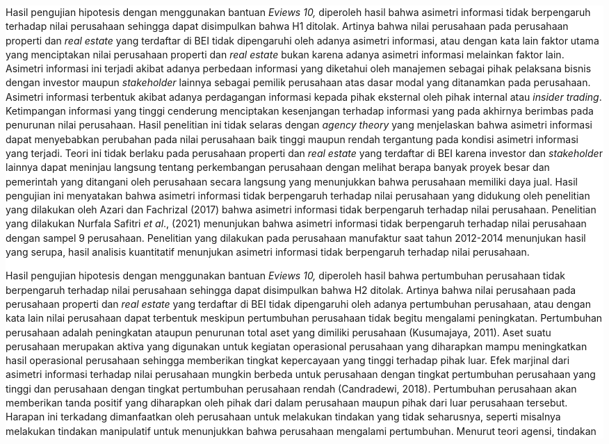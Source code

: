 <p><span class="font4">Hasil pengujian hipotesis dengan menggunakan bantuan </span><span class="font4" style="font-style:italic;">Eviews 10,</span><span class="font4"> diperoleh hasil bahwa asimetri informasi tidak berpengaruh terhadap nilai perusahaan sehingga dapat disimpulkan bahwa H</span><span class="font0">1 </span><span class="font4">ditolak. Artinya bahwa nilai perusahaan pada perusahaan properti dan </span><span class="font4" style="font-style:italic;">real estate</span><span class="font4"> yang terdaftar di BEI tidak dipengaruhi oleh adanya asimetri informasi, atau dengan kata lain faktor utama yang menciptakan nilai perusahaan properti dan </span><span class="font4" style="font-style:italic;">real estate</span><span class="font4"> bukan karena adanya asimetri informasi melainkan faktor lain. Asimetri informasi ini terjadi akibat adanya perbedaan informasi yang diketahui oleh manajemen sebagai pihak pelaksana bisnis dengan investor maupun </span><span class="font4" style="font-style:italic;">stakeholder</span><span class="font4"> lainnya sebagai pemilik perusahaan atas dasar modal yang ditanamkan pada perusahaan. Asimetri informasi terbentuk akibat adanya perdagangan informasi kepada pihak eksternal oleh pihak internal atau </span><span class="font4" style="font-style:italic;">insider trading</span><span class="font4">. Ketimpangan informasi yang tinggi cenderung menciptakan kesenjangan terhadap informasi yang pada akhirnya berimbas pada penurunan nilai perusahaan. Hasil penelitian ini tidak selaras dengan </span><span class="font4" style="font-style:italic;">agency theory</span><span class="font4"> yang menjelaskan bahwa asimetri informasi dapat menyebabkan perubahan pada nilai perusahaan baik tinggi maupun rendah tergantung pada kondisi asimetri informasi yang terjadi. Teori ini tidak berlaku pada perusahaan properti dan </span><span class="font4" style="font-style:italic;">real estate</span><span class="font4"> yang terdaftar di BEI karena investor dan </span><span class="font4" style="font-style:italic;">stakeholde</span><span class="font4">r lainnya dapat meninjau langsung tentang perkembangan perusahaan dengan melihat berapa banyak proyek besar dan pemerintah yang ditangani oleh perusahaan secara langsung yang menunjukkan bahwa perusahaan memiliki daya jual. Hasil pengujian ini menyatakan bahwa asimetri informasi tidak berpengaruh terhadap nilai perusahaan yang didukung oleh penelitian yang dilakukan oleh Azari dan Fachrizal (2017) bahwa asimetri informasi tidak berpengaruh terhadap nilai perusahaan. Penelitian yang dilakukan Nurfala Safitri </span><span class="font4" style="font-style:italic;">et al</span><span class="font4">., (2021) menunjukan bahwa asimetri informasi tidak berpengaruh terhadap nilai perusahaan dengan sampel 9 perusahaan. Penelitian yang dilakukan pada perusahaan manufaktur saat tahun 2012-2014 menunjukan hasil yang serupa, hasil analisis kuantitatif menunjukan asimetri informasi tidak berpengaruh terhadap nilai perusahaan.</span></p>
<p><span class="font4">Hasil pengujian hipotesis dengan menggunakan bantuan </span><span class="font4" style="font-style:italic;">Eviews 10,</span><span class="font4"> diperoleh hasil bahwa pertumbuhan perusahaan tidak berpengaruh terhadap nilai perusahaan sehingga dapat disimpulkan bahwa H</span><span class="font0">2 </span><span class="font4">ditolak. Artinya bahwa nilai perusahaan pada perusahaan properti dan </span><span class="font4" style="font-style:italic;">real estate</span><span class="font4"> yang terdaftar di BEI tidak dipengaruhi oleh adanya pertumbuhan perusahaan, atau dengan kata lain nilai perusahaan dapat terbentuk meskipun pertumbuhan perusahaan tidak begitu mengalami peningkatan. Pertumbuhan perusahaan adalah peningkatan ataupun penurunan total aset yang dimiliki perusahaan (Kusumajaya, 2011). Aset suatu perusahaan merupakan aktiva yang digunakan untuk kegiatan operasional perusahaan yang diharapkan mampu meningkatkan hasil operasional perusahaan sehingga memberikan tingkat kepercayaan yang tinggi terhadap pihak luar. Efek marjinal dari asimetri informasi terhadap nilai perusahaan mungkin berbeda untuk perusahaan dengan tingkat pertumbuhan perusahaan yang tinggi dan perusahaan dengan tingkat pertumbuhan perusahaan rendah (Candradewi, 2018). Pertumbuhan perusahaan akan memberikan tanda positif yang diharapkan oleh pihak dari dalam perusahaan maupun pihak dari luar perusahaan tersebut. Harapan ini terkadang dimanfaatkan oleh perusahaan untuk melakukan tindakan yang tidak seharusnya, seperti misalnya melakukan tindakan manipulatif untuk menunjukkan bahwa perusahaan mengalami pertumbuhan. Menurut teori agensi, tindakan</span></p>